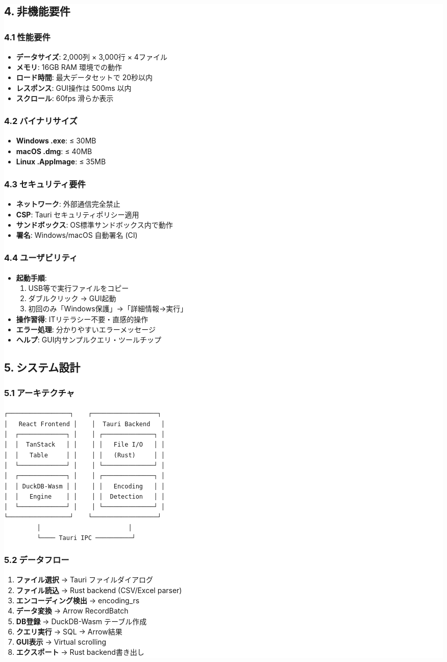 ## 4. 非機能要件

### 4.1 性能要件
- **データサイズ**: 2,000列 × 3,000行 × 4ファイル
- **メモリ**: 16GB RAM 環境での動作
- **ロード時間**: 最大データセットで 20秒以内
- **レスポンス**: GUI操作は 500ms 以内
- **スクロール**: 60fps 滑らか表示

### 4.2 バイナリサイズ
- **Windows .exe**: ≤ 30MB
- **macOS .dmg**: ≤ 40MB  
- **Linux .AppImage**: ≤ 35MB

### 4.3 セキュリティ要件
- **ネットワーク**: 外部通信完全禁止
- **CSP**: Tauri セキュリティポリシー適用
- **サンドボックス**: OS標準サンドボックス内で動作
- **署名**: Windows/macOS 自動署名 (CI)

### 4.4 ユーザビリティ
- **起動手順**: 
  1. USB等で実行ファイルをコピー
  2. ダブルクリック → GUI起動
  3. 初回のみ「Windows保護」→「詳細情報→実行」
- **操作習得**: ITリテラシー不要・直感的操作
- **エラー処理**: 分かりやすいエラーメッセージ
- **ヘルプ**: GUI内サンプルクエリ・ツールチップ

## 5. システム設計

### 5.1 アーキテクチャ
```
┌─────────────────┐    ┌──────────────────┐
│   React Frontend │    │  Tauri Backend   │
│  ┌─────────────┐ │    │ ┌──────────────┐ │
│  │  TanStack   │ │    │ │   File I/O   │ │
│  │   Table     │ │    │ │   (Rust)     │ │
│  └─────────────┘ │    │ └──────────────┘ │
│  ┌─────────────┐ │    │ ┌──────────────┐ │
│  │ DuckDB-Wasm │ │    │ │   Encoding   │ │
│  │   Engine    │ │    │ │  Detection   │ │
│  └─────────────┘ │    │ └──────────────┘ │
└─────────────────┘    └──────────────────┘
         │                        │
         └──── Tauri IPC ──────────┘
```

### 5.2 データフロー
1. **ファイル選択** → Tauri ファイルダイアログ
2. **ファイル読込** → Rust backend (CSV/Excel parser)
3. **エンコーディング検出** → encoding_rs
4. **データ変換** → Arrow RecordBatch
5. **DB登録** → DuckDB-Wasm テーブル作成
6. **クエリ実行** → SQL → Arrow結果
7. **GUI表示** → Virtual scrolling
8. **エクスポート** → Rust backend書き出し
